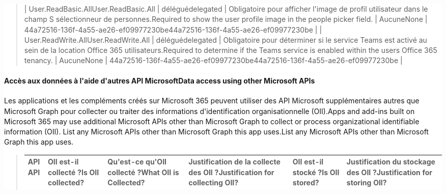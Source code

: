 >| <span data-ttu-id="a66fb-160">User.ReadBasic.All</span><span class="sxs-lookup"><span data-stu-id="a66fb-160">User.ReadBasic.All</span></span> | <span data-ttu-id="a66fb-161">délégué</span><span class="sxs-lookup"><span data-stu-id="a66fb-161">delegated</span></span> | <span data-ttu-id="a66fb-162">Obligatoire pour afficher l'image de profil utilisateur dans le champ S sélectionneur de personnes.</span><span class="sxs-lookup"><span data-stu-id="a66fb-162">Required to show the user profile image in the people picker field.</span></span> | <span data-ttu-id="a66fb-163">Aucune</span><span class="sxs-lookup"><span data-stu-id="a66fb-163">None</span></span> | <span data-ttu-id="a66fb-164">44a72516-136f-4a55-ae26-ef09977230be</span><span class="sxs-lookup"><span data-stu-id="a66fb-164">44a72516-136f-4a55-ae26-ef09977230be</span></span> |
>| <span data-ttu-id="a66fb-165">User.ReadWrite.All</span><span class="sxs-lookup"><span data-stu-id="a66fb-165">User.ReadWrite.All</span></span> | <span data-ttu-id="a66fb-166">délégué</span><span class="sxs-lookup"><span data-stu-id="a66fb-166">delegated</span></span> | <span data-ttu-id="a66fb-167">Obligatoire pour déterminer si le service Teams est activé au sein de la location Office 365 utilisateurs.</span><span class="sxs-lookup"><span data-stu-id="a66fb-167">Required to determine if the Teams service is enabled within the users Office 365 tenancy.</span></span> | <span data-ttu-id="a66fb-168">Aucune</span><span class="sxs-lookup"><span data-stu-id="a66fb-168">None</span></span> | <span data-ttu-id="a66fb-169">44a72516-136f-4a55-ae26-ef09977230be</span><span class="sxs-lookup"><span data-stu-id="a66fb-169">44a72516-136f-4a55-ae26-ef09977230be</span></span> |

#### <a name="data-access-using-other-microsoft-apis"></a><span data-ttu-id="a66fb-170">Accès aux données à l'aide d'autres API Microsoft</span><span class="sxs-lookup"><span data-stu-id="a66fb-170">Data access using other Microsoft APIs</span></span>

<span data-ttu-id="a66fb-171">Les applications et les compléments créés sur Microsoft 365 peuvent utiliser des API Microsoft supplémentaires autres que Microsoft Graph pour collecter ou traiter des informations d'identification organisationnelle (OII).</span><span class="sxs-lookup"><span data-stu-id="a66fb-171">Apps and add-ins built on Microsoft 365 may use additional Microsoft APIs other than Microsoft Graph to collect or process organizational identifiable information (OII).</span></span> <span data-ttu-id="a66fb-172">List any Microsoft APIs other than Microsoft Graph this app uses.</span><span class="sxs-lookup"><span data-stu-id="a66fb-172">List any Microsoft APIs other than Microsoft Graph this app uses.</span></span>

>| <span data-ttu-id="a66fb-173">**API**</span><span class="sxs-lookup"><span data-stu-id="a66fb-173">**API**</span></span> |  <span data-ttu-id="a66fb-174">**OII est-il collecté ?**</span><span class="sxs-lookup"><span data-stu-id="a66fb-174">**Is OII collected?**</span></span> |  <span data-ttu-id="a66fb-175">**Qu'est-ce qu'OII collecté ?**</span><span class="sxs-lookup"><span data-stu-id="a66fb-175">**What OII is Collected?**</span></span> | <span data-ttu-id="a66fb-176">**Justification de la collecte des OII ?**</span><span class="sxs-lookup"><span data-stu-id="a66fb-176">**Justification for collecting OII?**</span></span> | <span data-ttu-id="a66fb-177">**OII est-il stocké ?**</span><span class="sxs-lookup"><span data-stu-id="a66fb-177">**Is OII stored?**</span></span> | <span data-ttu-id="a66fb-178">**Justification du stockage des OII ?**</span><span class="sxs-lookup"><span data-stu-id="a66fb-178">**Justification for storing OII?**</span></span> |
>|:-------------------|:-------------------|:--------------------------|:--------------------------|:---------------------------------------------------|:--------------------------|